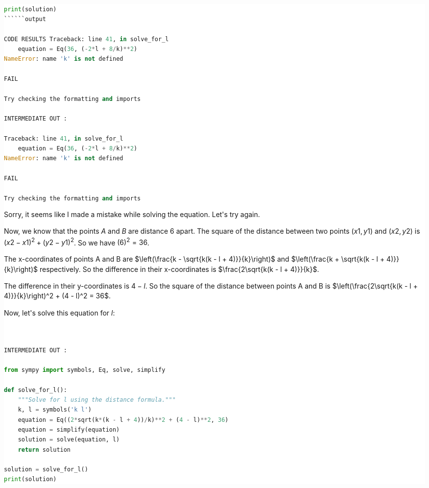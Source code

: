 ```python
print(solution)
``````output

CODE RESULTS Traceback: line 41, in solve_for_l
    equation = Eq(36, (-2*l + 8/k)**2)
NameError: name 'k' is not defined

FAIL

Try checking the formatting and imports

INTERMEDIATE OUT :

Traceback: line 41, in solve_for_l
    equation = Eq(36, (-2*l + 8/k)**2)
NameError: name 'k' is not defined

FAIL

Try checking the formatting and imports
```
Sorry, it seems like I made a mistake while solving the equation. Let's try again.

Now, we know that the points $A$ and $B$ are distance 6 apart. The square of the distance between two points $(x1, y1)$ and $(x2, y2)$ is $(x2 - x1)^2 + (y2 - y1)^2$. So we have $(6)^2 = 36$.

The x-coordinates of points A and B are $\left(\frac{k - \sqrt{k(k - l + 4)}}{k}\right)$ and $\left(\frac{k + \sqrt{k(k - l + 4)}}{k}\right)$ respectively. So the difference in their x-coordinates is $\frac{2\sqrt{k(k - l + 4)}}{k}$.

The difference in their y-coordinates is $4 - l$. So the square of the distance between points A and B is $\left(\frac{2\sqrt{k(k - l + 4)}}{k}\right)^2 + (4 - l)^2 = 36$.

Now, let's solve this equation for $l$:

```python


INTERMEDIATE OUT :

from sympy import symbols, Eq, solve, simplify

def solve_for_l():
    """Solve for l using the distance formula."""
    k, l = symbols('k l')
    equation = Eq((2*sqrt(k*(k - l + 4))/k)**2 + (4 - l)**2, 36)
    equation = simplify(equation)
    solution = solve(equation, l)
    return solution

solution = solve_for_l()
print(solution)
```

